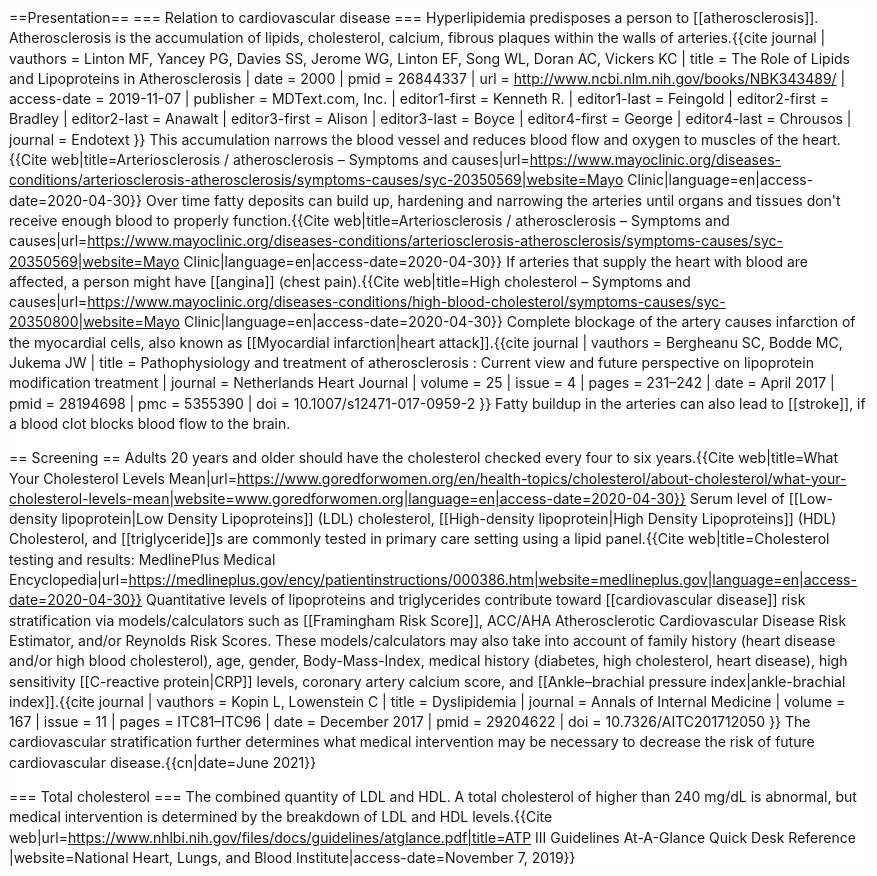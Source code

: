 ==Presentation==
=== Relation to cardiovascular disease ===
Hyperlipidemia predisposes a person to [[atherosclerosis]]. Atherosclerosis is the accumulation of lipids, cholesterol, calcium, fibrous plaques within the walls of arteries.<ref name=":0">{{cite journal | vauthors = Linton MF, Yancey PG, Davies SS, Jerome WG, Linton EF, Song WL, Doran AC, Vickers KC | title = The Role of Lipids and Lipoproteins in Atherosclerosis | date = 2000 | pmid = 26844337 | url = http://www.ncbi.nlm.nih.gov/books/NBK343489/ | access-date = 2019-11-07 | publisher = MDText.com, Inc. | editor1-first = Kenneth R. | editor1-last = Feingold | editor2-first = Bradley | editor2-last = Anawalt | editor3-first = Alison | editor3-last = Boyce | editor4-first = George | editor4-last = Chrousos | journal = Endotext }}</ref> This accumulation narrows the blood vessel and reduces blood flow and oxygen to muscles of the heart.<ref name=":0" /><ref>{{Cite web|title=Arteriosclerosis / atherosclerosis – Symptoms and causes|url=https://www.mayoclinic.org/diseases-conditions/arteriosclerosis-atherosclerosis/symptoms-causes/syc-20350569|website=Mayo Clinic|language=en|access-date=2020-04-30}}</ref> Over time fatty deposits can build up, hardening and narrowing the arteries until organs and tissues don't receive enough blood to properly function.<ref>{{Cite web|title=Arteriosclerosis / atherosclerosis – Symptoms and causes|url=https://www.mayoclinic.org/diseases-conditions/arteriosclerosis-atherosclerosis/symptoms-causes/syc-20350569|website=Mayo Clinic|language=en|access-date=2020-04-30}}</ref>  If arteries that supply the heart with blood are affected, a person might have [[angina]] (chest pain).<ref name=":9">{{Cite web|title=High cholesterol – Symptoms and causes|url=https://www.mayoclinic.org/diseases-conditions/high-blood-cholesterol/symptoms-causes/syc-20350800|website=Mayo Clinic|language=en|access-date=2020-04-30}}</ref> Complete blockage of the artery causes infarction of the myocardial cells, also known as [[Myocardial infarction|heart attack]].<ref>{{cite journal | vauthors = Bergheanu SC, Bodde MC, Jukema JW | title = Pathophysiology and treatment of atherosclerosis : Current view and future perspective on lipoprotein modification treatment | journal = Netherlands Heart Journal | volume = 25 | issue = 4 | pages = 231–242 | date = April 2017 | pmid = 28194698 | pmc = 5355390 | doi = 10.1007/s12471-017-0959-2 }}</ref> Fatty buildup in the arteries can also lead to [[stroke]], if a blood clot blocks blood flow to the brain.<ref name=":9" />

== Screening ==
Adults 20 years and older should have the cholesterol checked every four to six years.<ref name=":11">{{Cite web|title=What Your Cholesterol Levels Mean|url=https://www.goredforwomen.org/en/health-topics/cholesterol/about-cholesterol/what-your-cholesterol-levels-mean|website=www.goredforwomen.org|language=en|access-date=2020-04-30}}</ref> Serum level of  [[Low-density lipoprotein|Low Density Lipoproteins]] (LDL) cholesterol, [[High-density lipoprotein|High Density Lipoproteins]] (HDL) Cholesterol, and [[triglyceride]]s are commonly tested in primary care setting using a lipid panel.<ref>{{Cite web|title=Cholesterol testing and results: MedlinePlus Medical Encyclopedia|url=https://medlineplus.gov/ency/patientinstructions/000386.htm|website=medlineplus.gov|language=en|access-date=2020-04-30}}</ref> Quantitative levels of lipoproteins and triglycerides contribute toward [[cardiovascular disease]] risk stratification via models/calculators such as [[Framingham Risk Score]], ACC/AHA Atherosclerotic Cardiovascular Disease Risk Estimator, and/or Reynolds Risk Scores. These models/calculators may also take into account of family history (heart disease and/or high blood cholesterol), age, gender, Body-Mass-Index, medical history (diabetes, high cholesterol, heart disease), high sensitivity [[C-reactive protein|CRP]] levels, coronary artery calcium score, and [[Ankle–brachial pressure index|ankle-brachial index]].<ref name=":2">{{cite journal | vauthors = Kopin L, Lowenstein C | title = Dyslipidemia | journal = Annals of Internal Medicine | volume = 167 | issue = 11 | pages = ITC81–ITC96 | date = December 2017 | pmid = 29204622 | doi = 10.7326/AITC201712050 }}</ref> The cardiovascular stratification further determines what medical intervention may be necessary to decrease the risk of future cardiovascular disease.{{cn|date=June 2021}}

=== Total cholesterol ===
The combined quantity of LDL and HDL. A total cholesterol of higher than 240 mg/dL is abnormal, but medical intervention is determined by the breakdown of LDL and HDL levels.<ref name=":4">{{Cite web|url=https://www.nhlbi.nih.gov/files/docs/guidelines/atglance.pdf|title=ATP III Guidelines At-A-Glance Quick Desk Reference |website=National Heart, Lungs, and Blood Institute|access-date=November 7, 2019}}</ref>
